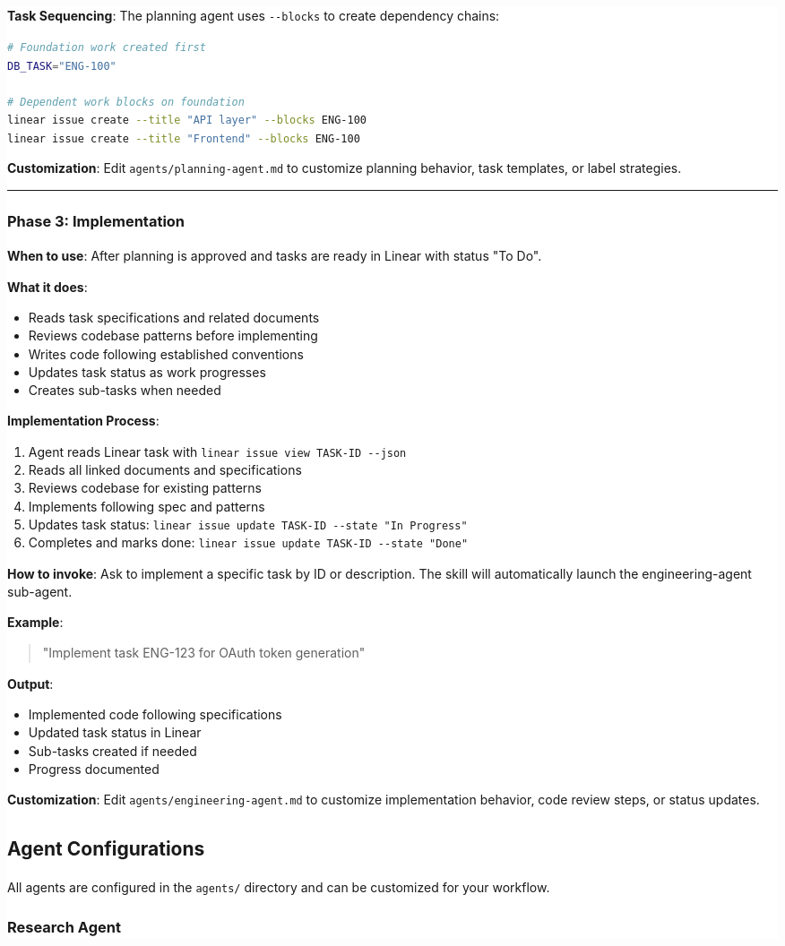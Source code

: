 **Task Sequencing**: The planning agent uses `--blocks` to create dependency chains:
```bash
# Foundation work created first
DB_TASK="ENG-100"

# Dependent work blocks on foundation
linear issue create --title "API layer" --blocks ENG-100
linear issue create --title "Frontend" --blocks ENG-100
```

**Customization**: Edit `agents/planning-agent.md` to customize planning behavior, task templates, or label strategies.

---

### Phase 3: Implementation

**When to use**: After planning is approved and tasks are ready in Linear with status "To Do".

**What it does**:
- Reads task specifications and related documents
- Reviews codebase patterns before implementing
- Writes code following established conventions
- Updates task status as work progresses
- Creates sub-tasks when needed

**Implementation Process**:
1. Agent reads Linear task with `linear issue view TASK-ID --json`
2. Reads all linked documents and specifications
3. Reviews codebase for existing patterns
4. Implements following spec and patterns
5. Updates task status: `linear issue update TASK-ID --state "In Progress"`
6. Completes and marks done: `linear issue update TASK-ID --state "Done"`

**How to invoke**: Ask to implement a specific task by ID or description. The skill will automatically launch the engineering-agent sub-agent.

**Example**:
> "Implement task ENG-123 for OAuth token generation"

**Output**:
- Implemented code following specifications
- Updated task status in Linear
- Sub-tasks created if needed
- Progress documented

**Customization**: Edit `agents/engineering-agent.md` to customize implementation behavior, code review steps, or status updates.

## Agent Configurations

All agents are configured in the `agents/` directory and can be customized for your workflow.

### Research Agent
